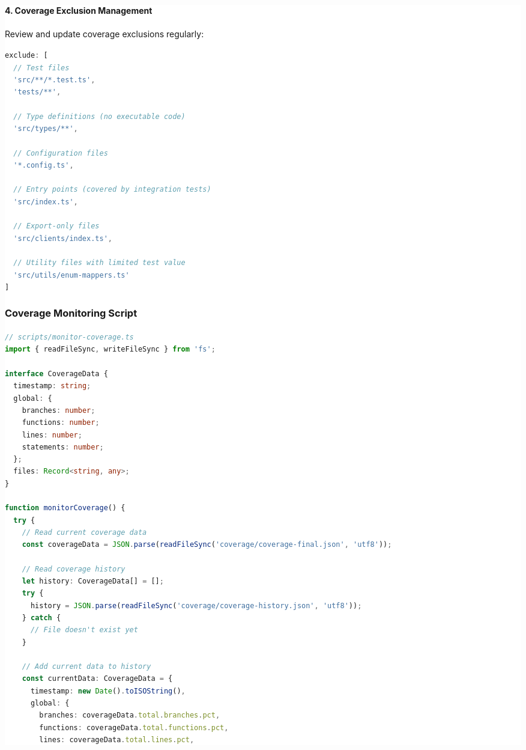 
#### 4. Coverage Exclusion Management

Review and update coverage exclusions regularly:

```typescript
exclude: [
  // Test files
  'src/**/*.test.ts',
  'tests/**',
  
  // Type definitions (no executable code)
  'src/types/**',
  
  // Configuration files
  '*.config.ts',
  
  // Entry points (covered by integration tests)
  'src/index.ts',
  
  // Export-only files
  'src/clients/index.ts',
  
  // Utility files with limited test value
  'src/utils/enum-mappers.ts'
]
```

### Coverage Monitoring Script

```typescript
// scripts/monitor-coverage.ts
import { readFileSync, writeFileSync } from 'fs';

interface CoverageData {
  timestamp: string;
  global: {
    branches: number;
    functions: number;
    lines: number;
    statements: number;
  };
  files: Record<string, any>;
}

function monitorCoverage() {
  try {
    // Read current coverage data
    const coverageData = JSON.parse(readFileSync('coverage/coverage-final.json', 'utf8'));
    
    // Read coverage history
    let history: CoverageData[] = [];
    try {
      history = JSON.parse(readFileSync('coverage/coverage-history.json', 'utf8'));
    } catch {
      // File doesn't exist yet
    }

    // Add current data to history
    const currentData: CoverageData = {
      timestamp: new Date().toISOString(),
      global: {
        branches: coverageData.total.branches.pct,
        functions: coverageData.total.functions.pct,
        lines: coverageData.total.lines.pct,
```